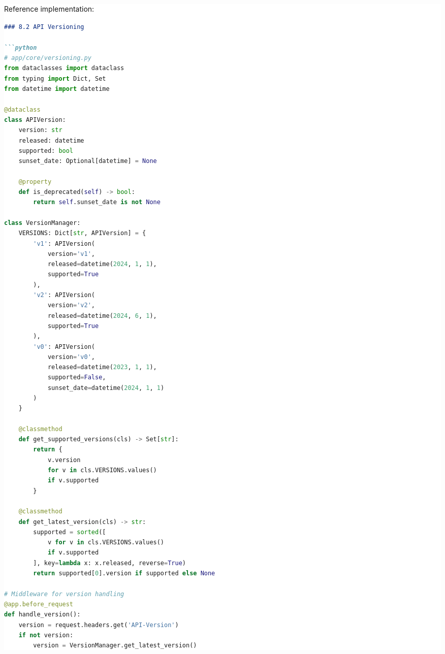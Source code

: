 Reference implementation:

````2324:2396:README-full.md
### 8.2 API Versioning

```python
# app/core/versioning.py
from dataclasses import dataclass
from typing import Dict, Set
from datetime import datetime

@dataclass
class APIVersion:
    version: str
    released: datetime
    supported: bool
    sunset_date: Optional[datetime] = None
    
    @property
    def is_deprecated(self) -> bool:
        return self.sunset_date is not None

class VersionManager:
    VERSIONS: Dict[str, APIVersion] = {
        'v1': APIVersion(
            version='v1',
            released=datetime(2024, 1, 1),
            supported=True
        ),
        'v2': APIVersion(
            version='v2',
            released=datetime(2024, 6, 1),
            supported=True
        ),
        'v0': APIVersion(
            version='v0',
            released=datetime(2023, 1, 1),
            supported=False,
            sunset_date=datetime(2024, 1, 1)
        )
    }
    
    @classmethod
    def get_supported_versions(cls) -> Set[str]:
        return {
            v.version
            for v in cls.VERSIONS.values()
            if v.supported
        }
    
    @classmethod
    def get_latest_version(cls) -> str:
        supported = sorted([
            v for v in cls.VERSIONS.values()
            if v.supported
        ], key=lambda x: x.released, reverse=True)
        return supported[0].version if supported else None

# Middleware for version handling
@app.before_request
def handle_version():
    version = request.headers.get('API-Version')
    if not version:
        version = VersionManager.get_latest_version()
````